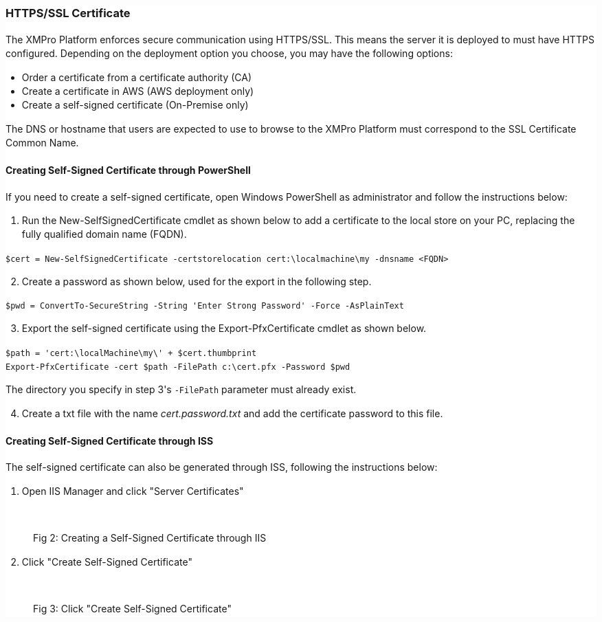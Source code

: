 
### HTTPS/SSL Certificate

The XMPro Platform enforces secure communication using HTTPS/SSL. This means the server it is deployed to must have HTTPS configured. Depending on the deployment option you choose, you may have the following options:

* Order a certificate from a certificate authority (CA)
* Create a certificate in AWS (AWS deployment only)
* Create a self-signed certificate (On-Premise only)


The DNS or hostname that users are expected to use to browse to the XMPro Platform must correspond to the SSL Certificate Common Name.


#### Creating Self-Signed Certificate through PowerShell

If you need to create a self-signed certificate, open Windows PowerShell as administrator and follow the instructions below:

1. Run the New-SelfSignedCertificate cmdlet as shown below to add a certificate to the local store on your PC, replacing the fully qualified domain name (FQDN).


```
$cert = New-SelfSignedCertificate -certstorelocation cert:\localmachine\my -dnsname <FQDN>
```


2. Create a password as shown below, used for the export in the following step.

```
$pwd = ConvertTo-SecureString -String 'Enter Strong Password' -Force -AsPlainText
```

3. Export the self-signed certificate using the Export-PfxCertificate cmdlet as shown below.

```
$path = 'cert:\localMachine\my\' + $cert.thumbprint 
Export-PfxCertificate -cert $path -FilePath c:\cert.pfx -Password $pwd
```


The directory you specify in step 3's `-FilePath` parameter must already exist.&#x20;


4. Create a txt file with the name _cert.password.txt_ and add the certificate password to this file.

#### Creating Self-Signed Certificate through ISS

The self-signed certificate can also be generated through ISS, following the instructions below:

1. Open IIS Manager and click "Server Certificates"

<figure><img src="../docs/.gitbook/assets/IIS Manager .png" alt=""><figcaption><p>Fig 2: Creating a Self-Signed Certificate through IIS</p></figcaption></figure>

2. Click "Create Self-Signed Certificate"

<figure><img src="../docs/.gitbook/assets/Installation_Preparation_Server_Cert2.png" alt=""><figcaption><p>Fig 3: Click "Create Self-Signed Certificate"</p></figcaption></figure>
